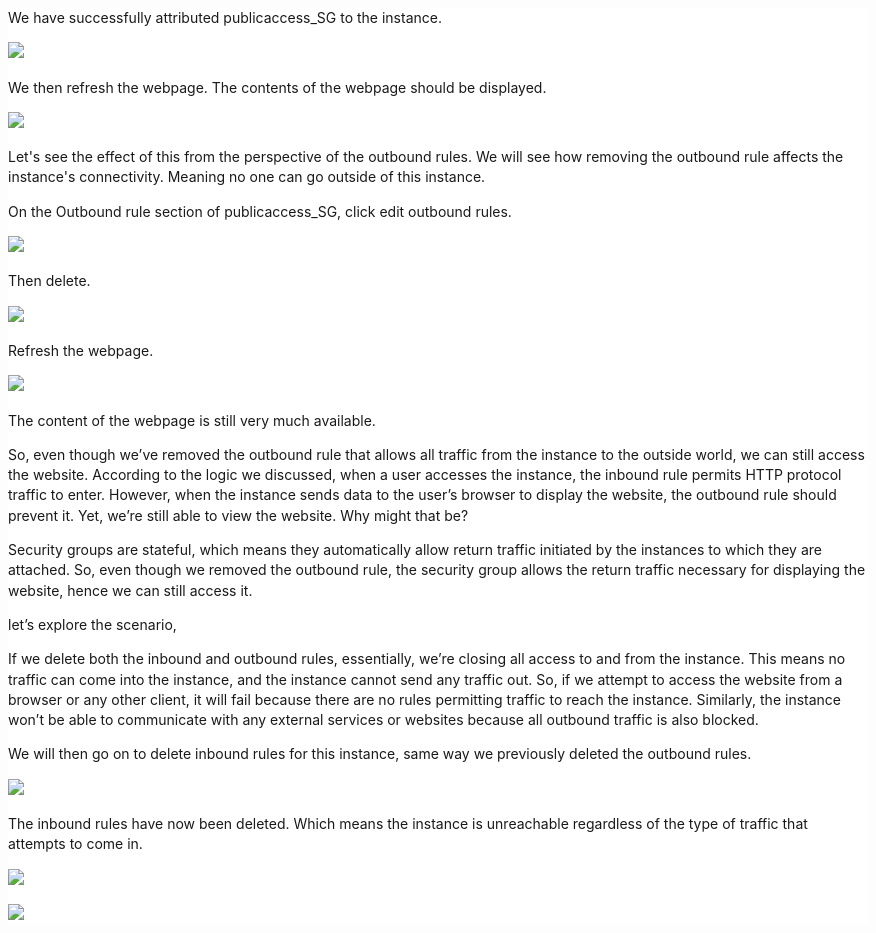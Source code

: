 We have successfully attributed publicaccess_SG to the instance. 

![](/Img14/12.png)

We then refresh the webpage. The contents of the webpage should be displayed.

![](/Img14/13.png)

Let's see the effect of this from the perspective of the outbound rules. 
We will see how removing the outbound rule affects the instance's connectivity. Meaning no one can go outside of this instance.

On the Outbound rule section of publicaccess_SG, click edit outbound rules.

![](/Img14/14.png)

Then delete.

![](/Img14/15.png)

Refresh the webpage. 

![](/Img14/16.png)

The content of the webpage is still very much available.

So, even though we’ve removed the outbound rule that allows all traffic from the instance to the outside world, we can still access the website. According to the logic we discussed, when a user accesses the instance, the inbound rule permits HTTP protocol traffic to enter. However, when the instance sends data to the user’s browser to display the website, the outbound rule should prevent it. Yet, we’re still able to view the website. Why might that be?

Security groups are stateful, which means they automatically allow return traffic initiated by the instances to which they are attached. So, even though we removed the outbound rule, the security group allows the return traffic necessary for displaying the website, hence we can still access it.

let’s explore the scenario,

If we delete both the inbound and outbound rules, essentially, we’re closing all access to and from the instance. This means no traffic can come into the instance, and the instance cannot send any traffic out. So, if we attempt to access the website from a browser or any other client, it will fail because there are no rules permitting traffic to reach the instance. Similarly, the instance won’t be able to communicate with any external services or websites because all outbound traffic is also blocked.

We will then go on to delete inbound rules for this instance, same way we previously deleted the outbound rules.

![](/Img14/17.png)

The inbound rules have now been deleted. 
Which means the instance is unreachable regardless of the type of traffic that attempts to come in.

![](/Img14/7a.png)

![](/Img14/18.png)
